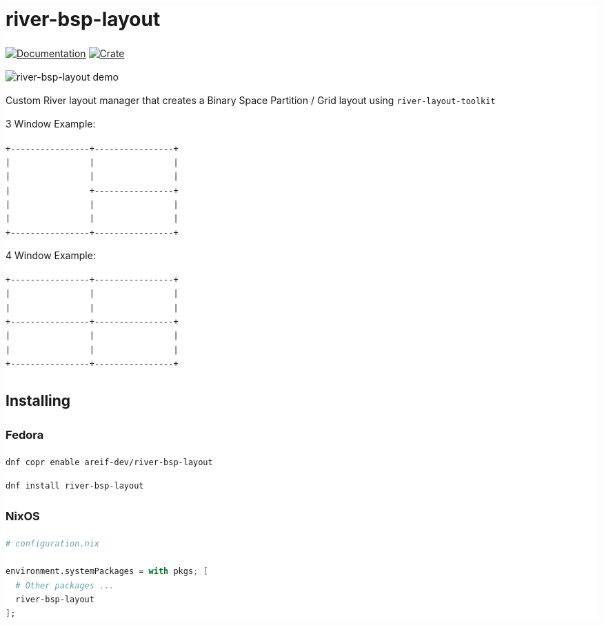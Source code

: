 # river-bsp-layout

[![Documentation](https://docs.rs/river-bsp-layout/badge.svg)](https://docs.rs/river-bsp-layout)
[![Crate](https://img.shields.io/crates/v/river-bsp-layout.svg)](https://crates.io/crates/river-bsp-layout)

![river-bsp-layout demo](./screenshots/main.png "Demo")

Custom River layout manager that creates a Binary Space Partition / Grid layout using `river-layout-toolkit`

3 Window Example:
```
+----------------+----------------+
|                |                |
|                |                |
|                +----------------+
|                |                |
|                |                |
+----------------+----------------+
```

4 Window Example:
```
+----------------+----------------+
|                |                |
|                |                |
+----------------+----------------+
|                |                |
|                |                |
+----------------+----------------+
```

## Installing 

### Fedora 

```bash 
dnf copr enable areif-dev/river-bsp-layout
```

```bash 
dnf install river-bsp-layout
```

### NixOS 

```nix 
# configuration.nix 

environment.systemPackages = with pkgs; [
  # Other packages ...
  river-bsp-layout
];
```
